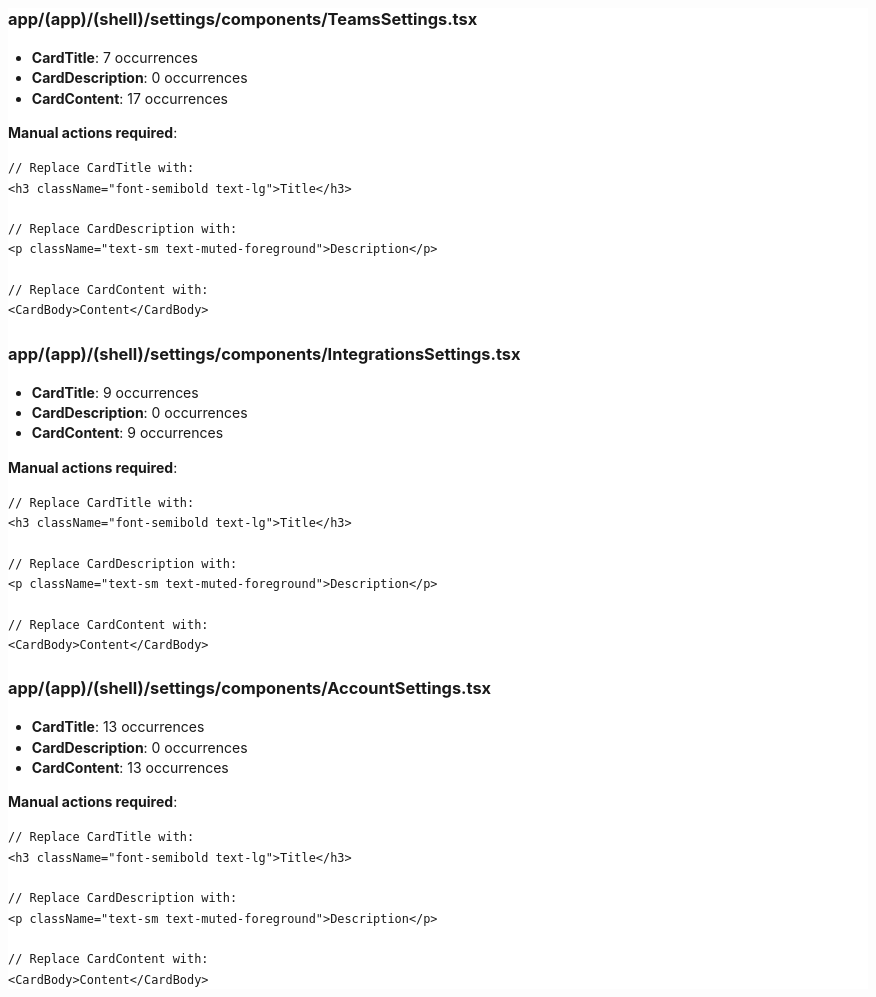 ### app/(app)/(shell)/settings/components/TeamsSettings.tsx

- **CardTitle**: 7 occurrences
- **CardDescription**: 0 occurrences
- **CardContent**: 17 occurrences

**Manual actions required**:
```tsx
// Replace CardTitle with:
<h3 className="font-semibold text-lg">Title</h3>

// Replace CardDescription with:
<p className="text-sm text-muted-foreground">Description</p>

// Replace CardContent with:
<CardBody>Content</CardBody>
```

### app/(app)/(shell)/settings/components/IntegrationsSettings.tsx

- **CardTitle**: 9 occurrences
- **CardDescription**: 0 occurrences
- **CardContent**: 9 occurrences

**Manual actions required**:
```tsx
// Replace CardTitle with:
<h3 className="font-semibold text-lg">Title</h3>

// Replace CardDescription with:
<p className="text-sm text-muted-foreground">Description</p>

// Replace CardContent with:
<CardBody>Content</CardBody>
```

### app/(app)/(shell)/settings/components/AccountSettings.tsx

- **CardTitle**: 13 occurrences
- **CardDescription**: 0 occurrences
- **CardContent**: 13 occurrences

**Manual actions required**:
```tsx
// Replace CardTitle with:
<h3 className="font-semibold text-lg">Title</h3>

// Replace CardDescription with:
<p className="text-sm text-muted-foreground">Description</p>

// Replace CardContent with:
<CardBody>Content</CardBody>
```
